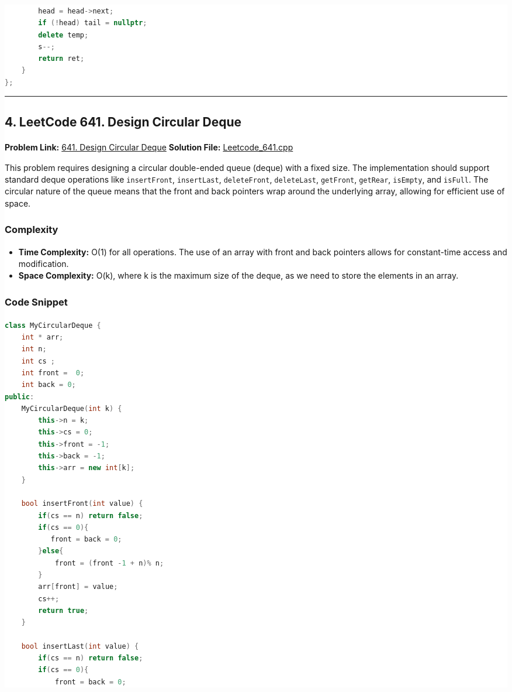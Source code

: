 ```cpp
        head = head->next;
        if (!head) tail = nullptr;
        delete temp;
        s--;
        return ret;
    }
};
```

---

## 4. LeetCode 641. Design Circular Deque

**Problem Link:** [641. Design Circular Deque](https://leetcode.com/problems/design-circular-deque/)
**Solution File:** [Leetcode_641.cpp](./Leetcode_641.cpp)

This problem requires designing a circular double-ended queue (deque) with a fixed size. The implementation should support standard deque operations like `insertFront`, `insertLast`, `deleteFront`, `deleteLast`, `getFront`, `getRear`, `isEmpty`, and `isFull`. The circular nature of the queue means that the front and back pointers wrap around the underlying array, allowing for efficient use of space.

### Complexity

- **Time Complexity:** O(1) for all operations. The use of an array with front and back pointers allows for constant-time access and modification.
- **Space Complexity:** O(k), where k is the maximum size of the deque, as we need to store the elements in an array.

### Code Snippet

```cpp
class MyCircularDeque {
    int * arr;
    int n;
    int cs ;
    int front =  0;
    int back = 0;
public:
    MyCircularDeque(int k) {
        this->n = k;
        this->cs = 0;
        this->front = -1;
        this->back = -1;
        this->arr = new int[k];
    }
    
    bool insertFront(int value) {
        if(cs == n) return false;
        if(cs == 0){
           front = back = 0;
        }else{
            front = (front -1 + n)% n;
        }
        arr[front] = value;
        cs++;
        return true;
    }
    
    bool insertLast(int value) {
        if(cs == n) return false;
        if(cs == 0){
            front = back = 0;
```